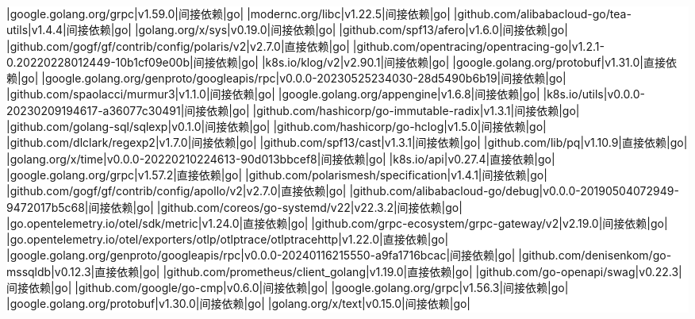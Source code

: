 |google.golang.org/grpc|v1.59.0|间接依赖|go|
|modernc.org/libc|v1.22.5|间接依赖|go|
|github.com/alibabacloud-go/tea-utils|v1.4.4|间接依赖|go|
|golang.org/x/sys|v0.19.0|间接依赖|go|
|github.com/spf13/afero|v1.6.0|间接依赖|go|
|github.com/gogf/gf/contrib/config/polaris/v2|v2.7.0|直接依赖|go|
|github.com/opentracing/opentracing-go|v1.2.1-0.20220228012449-10b1cf09e00b|间接依赖|go|
|k8s.io/klog/v2|v2.90.1|间接依赖|go|
|google.golang.org/protobuf|v1.31.0|直接依赖|go|
|google.golang.org/genproto/googleapis/rpc|v0.0.0-20230525234030-28d5490b6b19|间接依赖|go|
|github.com/spaolacci/murmur3|v1.1.0|间接依赖|go|
|google.golang.org/appengine|v1.6.8|间接依赖|go|
|k8s.io/utils|v0.0.0-20230209194617-a36077c30491|间接依赖|go|
|github.com/hashicorp/go-immutable-radix|v1.3.1|间接依赖|go|
|github.com/golang-sql/sqlexp|v0.1.0|间接依赖|go|
|github.com/hashicorp/go-hclog|v1.5.0|间接依赖|go|
|github.com/dlclark/regexp2|v1.7.0|间接依赖|go|
|github.com/spf13/cast|v1.3.1|间接依赖|go|
|github.com/lib/pq|v1.10.9|直接依赖|go|
|golang.org/x/time|v0.0.0-20220210224613-90d013bbcef8|间接依赖|go|
|k8s.io/api|v0.27.4|直接依赖|go|
|google.golang.org/grpc|v1.57.2|直接依赖|go|
|github.com/polarismesh/specification|v1.4.1|间接依赖|go|
|github.com/gogf/gf/contrib/config/apollo/v2|v2.7.0|直接依赖|go|
|github.com/alibabacloud-go/debug|v0.0.0-20190504072949-9472017b5c68|间接依赖|go|
|github.com/coreos/go-systemd/v22|v22.3.2|间接依赖|go|
|go.opentelemetry.io/otel/sdk/metric|v1.24.0|直接依赖|go|
|github.com/grpc-ecosystem/grpc-gateway/v2|v2.19.0|间接依赖|go|
|go.opentelemetry.io/otel/exporters/otlp/otlptrace/otlptracehttp|v1.22.0|直接依赖|go|
|google.golang.org/genproto/googleapis/rpc|v0.0.0-20240116215550-a9fa1716bcac|间接依赖|go|
|github.com/denisenkom/go-mssqldb|v0.12.3|直接依赖|go|
|github.com/prometheus/client_golang|v1.19.0|直接依赖|go|
|github.com/go-openapi/swag|v0.22.3|间接依赖|go|
|github.com/google/go-cmp|v0.6.0|间接依赖|go|
|google.golang.org/grpc|v1.56.3|间接依赖|go|
|google.golang.org/protobuf|v1.30.0|间接依赖|go|
|golang.org/x/text|v0.15.0|间接依赖|go|